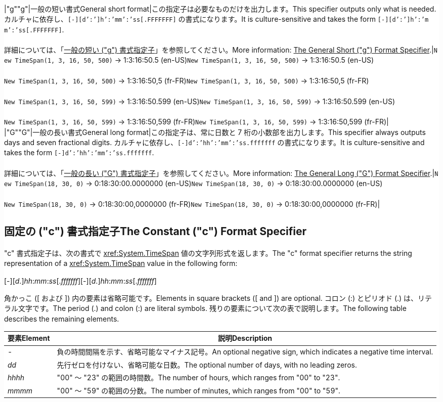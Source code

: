 |<span data-ttu-id="5cf8c-125">"g"</span><span class="sxs-lookup"><span data-stu-id="5cf8c-125">"g"</span></span>|<span data-ttu-id="5cf8c-126">一般の短い書式</span><span class="sxs-lookup"><span data-stu-id="5cf8c-126">General short format</span></span>|<span data-ttu-id="5cf8c-127">この指定子は必要なものだけを出力します。</span><span class="sxs-lookup"><span data-stu-id="5cf8c-127">This specifier outputs only what is needed.</span></span> <span data-ttu-id="5cf8c-128">カルチャに依存し、`[-][d’:’]h’:’mm’:’ss[.FFFFFFF]` の書式になります。</span><span class="sxs-lookup"><span data-stu-id="5cf8c-128">It is culture-sensitive and takes the form `[-][d’:’]h’:’mm’:’ss[.FFFFFFF]`.</span></span><br /><br /> <span data-ttu-id="5cf8c-129">詳細については、「[一般の短い ("g") 書式指定子](#GeneralShort)」を参照してください。</span><span class="sxs-lookup"><span data-stu-id="5cf8c-129">More information: [The General Short ("g") Format Specifier](#GeneralShort).</span></span>|<span data-ttu-id="5cf8c-130">`New TimeSpan(1, 3, 16, 50, 500)` -> 1:3:16:50.5 (en-US)</span><span class="sxs-lookup"><span data-stu-id="5cf8c-130">`New TimeSpan(1, 3, 16, 50, 500)` -> 1:3:16:50.5 (en-US)</span></span><br /><br /> <span data-ttu-id="5cf8c-131">`New TimeSpan(1, 3, 16, 50, 500)` -> 1:3:16:50,5 (fr-FR)</span><span class="sxs-lookup"><span data-stu-id="5cf8c-131">`New TimeSpan(1, 3, 16, 50, 500)` -> 1:3:16:50,5 (fr-FR)</span></span><br /><br /> <span data-ttu-id="5cf8c-132">`New TimeSpan(1, 3, 16, 50, 599)` -> 1:3:16:50.599 (en-US)</span><span class="sxs-lookup"><span data-stu-id="5cf8c-132">`New TimeSpan(1, 3, 16, 50, 599)` -> 1:3:16:50.599 (en-US)</span></span><br /><br /> <span data-ttu-id="5cf8c-133">`New TimeSpan(1, 3, 16, 50, 599)` -> 1:3:16:50,599 (fr-FR)</span><span class="sxs-lookup"><span data-stu-id="5cf8c-133">`New TimeSpan(1, 3, 16, 50, 599)` -> 1:3:16:50,599 (fr-FR)</span></span>|  
|<span data-ttu-id="5cf8c-134">"G"</span><span class="sxs-lookup"><span data-stu-id="5cf8c-134">"G"</span></span>|<span data-ttu-id="5cf8c-135">一般の長い書式</span><span class="sxs-lookup"><span data-stu-id="5cf8c-135">General long format</span></span>|<span data-ttu-id="5cf8c-136">この指定子は、常に日数と 7 桁の小数部を出力します。</span><span class="sxs-lookup"><span data-stu-id="5cf8c-136">This specifier always outputs days and seven fractional digits.</span></span> <span data-ttu-id="5cf8c-137">カルチャに依存し、`[-]d’:’hh’:’mm’:’ss.fffffff` の書式になります。</span><span class="sxs-lookup"><span data-stu-id="5cf8c-137">It is culture-sensitive and takes the form `[-]d’:’hh’:’mm’:’ss.fffffff`.</span></span><br /><br /> <span data-ttu-id="5cf8c-138">詳細については、「[一般の長い ("G") 書式指定子](#GeneralLong)」を参照してください。</span><span class="sxs-lookup"><span data-stu-id="5cf8c-138">More information: [The General Long ("G") Format Specifier](#GeneralLong).</span></span>|<span data-ttu-id="5cf8c-139">`New TimeSpan(18, 30, 0)` -> 0:18:30:00.0000000 (en-US)</span><span class="sxs-lookup"><span data-stu-id="5cf8c-139">`New TimeSpan(18, 30, 0)` -> 0:18:30:00.0000000 (en-US)</span></span><br /><br /> <span data-ttu-id="5cf8c-140">`New TimeSpan(18, 30, 0)` -> 0:18:30:00,0000000 (fr-FR)</span><span class="sxs-lookup"><span data-stu-id="5cf8c-140">`New TimeSpan(18, 30, 0)` -> 0:18:30:00,0000000 (fr-FR)</span></span>|  
  
<a name="Constant"></a>   
## <a name="the-constant-c-format-specifier"></a><span data-ttu-id="5cf8c-141">固定の ("c") 書式指定子</span><span class="sxs-lookup"><span data-stu-id="5cf8c-141">The Constant ("c") Format Specifier</span></span>  
 <span data-ttu-id="5cf8c-142">"c" 書式指定子は、次の書式で <xref:System.TimeSpan> 値の文字列形式を返します。</span><span class="sxs-lookup"><span data-stu-id="5cf8c-142">The "c" format specifier returns the string representation of a <xref:System.TimeSpan> value in the following form:</span></span>  
  
 <span data-ttu-id="5cf8c-143">[-][*d*.]*hh*:*mm*:*ss*[.*fffffff*]</span><span class="sxs-lookup"><span data-stu-id="5cf8c-143">[-][*d*.]*hh*:*mm*:*ss*[.*fffffff*]</span></span>  
  
 <span data-ttu-id="5cf8c-144">角かっこ ([ および ]) 内の要素は省略可能です。</span><span class="sxs-lookup"><span data-stu-id="5cf8c-144">Elements in square brackets ([ and ]) are optional.</span></span> <span data-ttu-id="5cf8c-145">コロン (:) とピリオド (.) は、リテラル文字です。</span><span class="sxs-lookup"><span data-stu-id="5cf8c-145">The period (.) and colon (:) are literal symbols.</span></span> <span data-ttu-id="5cf8c-146">残りの要素について次の表で説明します。</span><span class="sxs-lookup"><span data-stu-id="5cf8c-146">The following table describes the remaining elements.</span></span>  
  
|<span data-ttu-id="5cf8c-147">要素</span><span class="sxs-lookup"><span data-stu-id="5cf8c-147">Element</span></span>|<span data-ttu-id="5cf8c-148">説明</span><span class="sxs-lookup"><span data-stu-id="5cf8c-148">Description</span></span>|  
|-------------|-----------------|  
|*-*|<span data-ttu-id="5cf8c-149">負の時間間隔を示す、省略可能なマイナス記号。</span><span class="sxs-lookup"><span data-stu-id="5cf8c-149">An optional negative sign, which indicates a negative time interval.</span></span>|  
|<span data-ttu-id="5cf8c-150">*d*</span><span class="sxs-lookup"><span data-stu-id="5cf8c-150">*d*</span></span>|<span data-ttu-id="5cf8c-151">先行ゼロを付けない、省略可能な日数。</span><span class="sxs-lookup"><span data-stu-id="5cf8c-151">The optional number of days, with no leading zeros.</span></span>|  
|<span data-ttu-id="5cf8c-152">*hh*</span><span class="sxs-lookup"><span data-stu-id="5cf8c-152">*hh*</span></span>|<span data-ttu-id="5cf8c-153">"00" ～ "23" の範囲の時間数。</span><span class="sxs-lookup"><span data-stu-id="5cf8c-153">The number of hours, which ranges from "00" to "23".</span></span>|  
|<span data-ttu-id="5cf8c-154">*mm*</span><span class="sxs-lookup"><span data-stu-id="5cf8c-154">*mm*</span></span>|<span data-ttu-id="5cf8c-155">"00" ～ "59" の範囲の分数。</span><span class="sxs-lookup"><span data-stu-id="5cf8c-155">The number of minutes, which ranges from "00" to "59".</span></span>|  